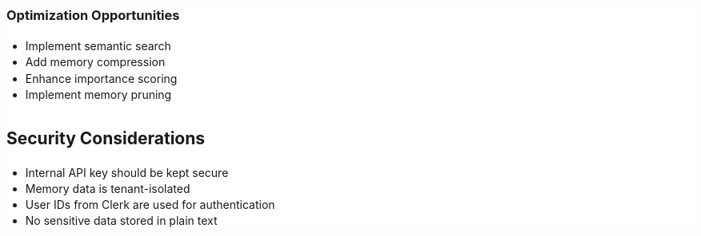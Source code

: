 ### Optimization Opportunities
- Implement semantic search
- Add memory compression
- Enhance importance scoring
- Implement memory pruning

## Security Considerations

- Internal API key should be kept secure
- Memory data is tenant-isolated
- User IDs from Clerk are used for authentication
- No sensitive data stored in plain text